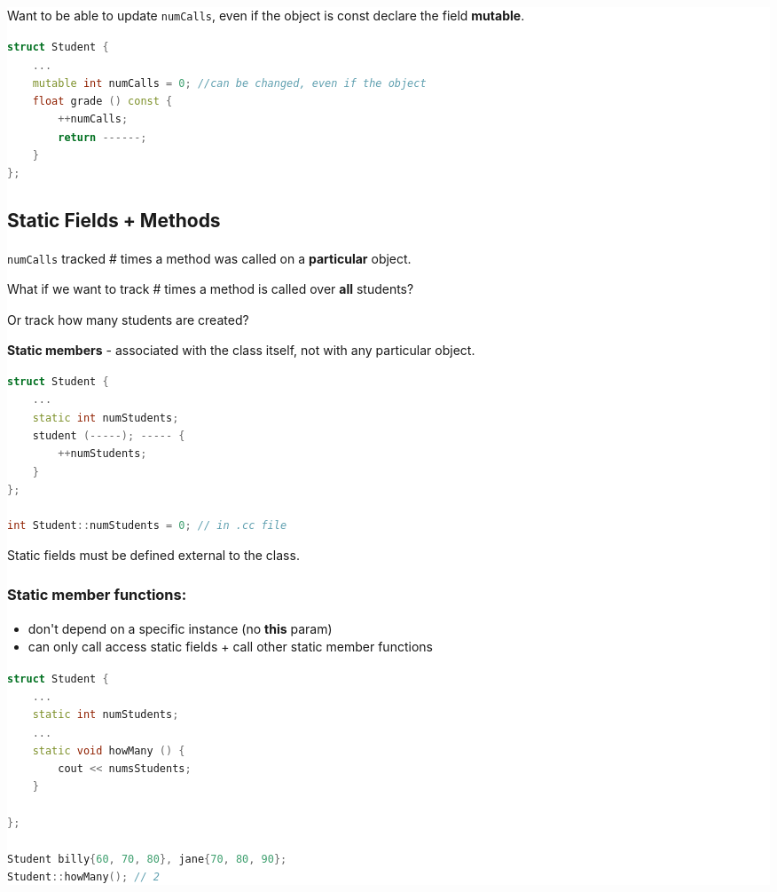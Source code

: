 Want to be able to update `numCalls`, even if the object is const
declare the field **mutable**.

```C++
struct Student {
    ...
    mutable int numCalls = 0; //can be changed, even if the object
    float grade () const {
        ++numCalls;
        return ------;
    }
};
```
## Static Fields + Methods

`numCalls` tracked # times a method was called on a **particular** object.

What if we want to track # times a method is called over **all** students?

Or track how many students are created?

**Static members** - associated with the class itself, not with any particular object.

```C++
struct Student {
    ...
    static int numStudents;
    student (-----); ----- {
        ++numStudents;
    }
};

int Student::numStudents = 0; // in .cc file
```
Static fields must be defined external to the class.

### Static member functions:
- don't depend on a specific instance (no **this** param)
- can only call access static fields + call other static member functions

```C++
struct Student {
    ...
    static int numStudents;
    ...
    static void howMany () {
        cout << numsStudents;
    }

};

Student billy{60, 70, 80}, jane{70, 80, 90};
Student::howMany(); // 2
```

